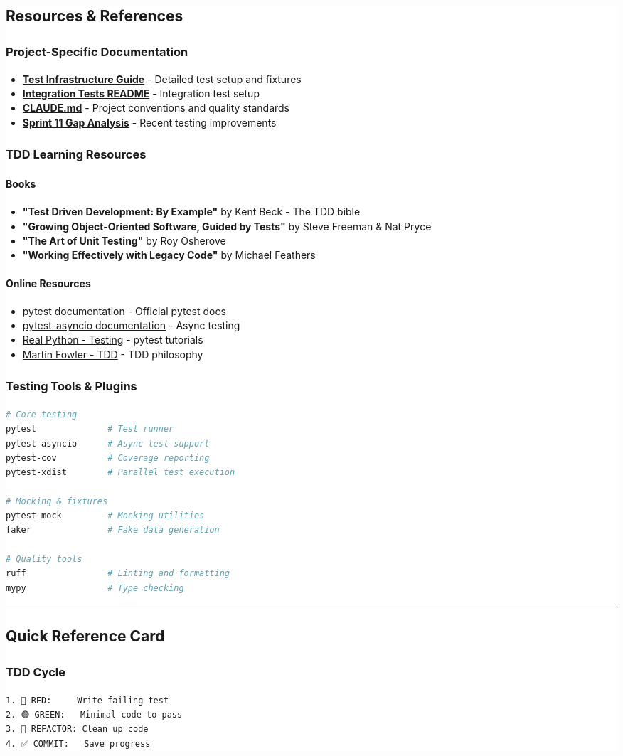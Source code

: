 
## Resources & References

### Project-Specific Documentation

- **[Test Infrastructure Guide](./TEST_INFRASTRUCTURE.md)** - Detailed test setup and fixtures
- **[Integration Tests README](../tests/integration/README.md)** - Integration test setup
- **[CLAUDE.md](../../../CLAUDE.md)** - Project conventions and quality standards
- **[Sprint 11 Gap Analysis](../../../SPRINT_11_GAP_ANALYSIS.md)** - Recent testing improvements

### TDD Learning Resources

#### Books
- **"Test Driven Development: By Example"** by Kent Beck - The TDD bible
- **"Growing Object-Oriented Software, Guided by Tests"** by Steve Freeman & Nat Pryce
- **"The Art of Unit Testing"** by Roy Osherove
- **"Working Effectively with Legacy Code"** by Michael Feathers

#### Online Resources
- [pytest documentation](https://docs.pytest.org/) - Official pytest docs
- [pytest-asyncio documentation](https://pytest-asyncio.readthedocs.io/) - Async testing
- [Real Python - Testing](https://realpython.com/pytest-python-testing/) - pytest tutorials
- [Martin Fowler - TDD](https://martinfowler.com/bliki/TestDrivenDevelopment.html) - TDD philosophy

### Testing Tools & Plugins

```bash
# Core testing
pytest              # Test runner
pytest-asyncio      # Async test support
pytest-cov          # Coverage reporting
pytest-xdist        # Parallel test execution

# Mocking & fixtures
pytest-mock         # Mocking utilities
faker               # Fake data generation

# Quality tools
ruff                # Linting and formatting
mypy                # Type checking
```

---

## Quick Reference Card

### TDD Cycle
```
1. 🔴 RED:     Write failing test
2. 🟢 GREEN:   Minimal code to pass
3. 🔵 REFACTOR: Clean up code
4. ✅ COMMIT:   Save progress
```
